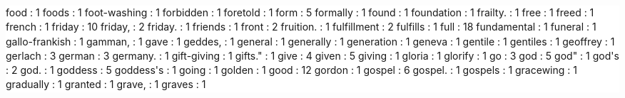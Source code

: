 food : 1
foods : 1
foot-washing : 1
forbidden : 1
foretold : 1
form : 5
formally : 1
found : 1
foundation : 1
frailty. : 1
free : 1
freed : 1
french : 1
friday : 10
friday, : 2
friday. : 1
friends : 1
front : 2
fruition. : 1
fulfillment : 2
fulfills : 1
full : 18
fundamental : 1
funeral : 1
gallo-frankish : 1
gamman, : 1
gave : 1
geddes, : 1
general : 1
generally : 1
generation : 1
geneva : 1
gentile : 1
gentiles : 1
geoffrey : 1
gerlach : 3
german : 3
germany. : 1
gift-giving : 1
gifts." : 1
give : 4
given : 5
giving : 1
gloria : 1
glorify : 1
go : 3
god : 5
god" : 1
god's : 2
god. : 1
goddess : 5
goddess's : 1
going : 1
golden : 1
good : 12
gordon : 1
gospel : 6
gospel. : 1
gospels : 1
gracewing : 1
gradually : 1
granted : 1
grave, : 1
graves : 1